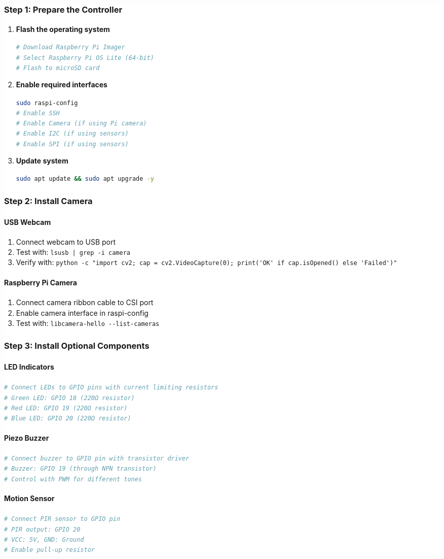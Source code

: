 ### Step 1: Prepare the Controller

1. **Flash the operating system**
   ```bash
   # Download Raspberry Pi Imager
   # Select Raspberry Pi OS Lite (64-bit)
   # Flash to microSD card
   ```

2. **Enable required interfaces**
   ```bash
   sudo raspi-config
   # Enable SSH
   # Enable Camera (if using Pi camera)
   # Enable I2C (if using sensors)
   # Enable SPI (if using sensors)
   ```

3. **Update system**
   ```bash
   sudo apt update && sudo apt upgrade -y
   ```

### Step 2: Install Camera

#### USB Webcam
1. Connect webcam to USB port
2. Test with: `lsusb | grep -i camera`
3. Verify with: `python -c "import cv2; cap = cv2.VideoCapture(0); print('OK' if cap.isOpened() else 'Failed')"`

#### Raspberry Pi Camera
1. Connect camera ribbon cable to CSI port
2. Enable camera interface in raspi-config
3. Test with: `libcamera-hello --list-cameras`

### Step 3: Install Optional Components

#### LED Indicators
```python
# Connect LEDs to GPIO pins with current limiting resistors
# Green LED: GPIO 18 (220Ω resistor)
# Red LED: GPIO 19 (220Ω resistor)
# Blue LED: GPIO 20 (220Ω resistor)
```

#### Piezo Buzzer
```python
# Connect buzzer to GPIO pin with transistor driver
# Buzzer: GPIO 19 (through NPN transistor)
# Control with PWM for different tones
```

#### Motion Sensor
```python
# Connect PIR sensor to GPIO pin
# PIR output: GPIO 20
# VCC: 5V, GND: Ground
# Enable pull-up resistor
```
